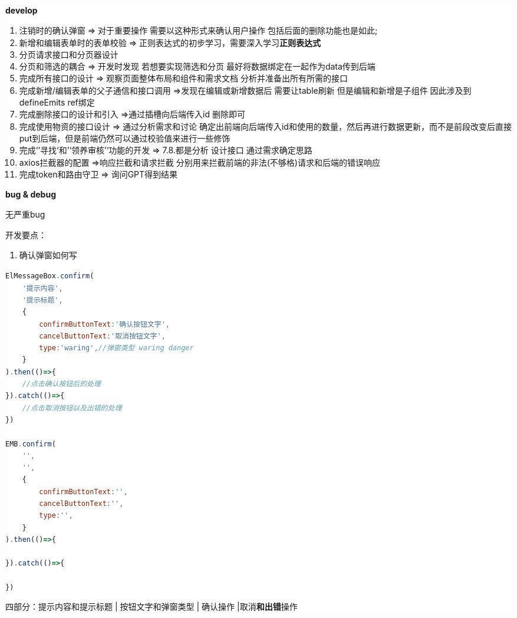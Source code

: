 **develop**

1. 注销时的确认弹窗 => 对于重要操作 需要以这种形式来确认用户操作 包括后面的删除功能也是如此;
2. 新增和编辑表单时的表单校验 => 正则表达式的初步学习，需要深入学习**正则表达式**
3. 分页请求接口和分页器设计 
4. 分页和筛选的耦合 => 开发时发现 若想要实现筛选和分页 最好将数据绑定在一起作为data传到后端 
5. 完成所有接口的设计 => 观察页面整体布局和组件和需求文档 分析并准备出所有所需的接口
6. 完成新增/编辑表单的父子通信和接口调用 =>发现在编辑或新增数据后 需要让table刷新 但是编辑和新增是子组件 因此涉及到defineEmits ref绑定
7. 完成删除接口的设计和引入 =>通过插槽向后端传入id 删除即可
8. 完成使用物资的接口设计 => 通过分析需求和讨论 确定出前端向后端传入id和使用的数量，然后再进行数据更新，而不是前段改变后直接put到后端，但是前端仍然可以通过校验值来进行一些修饰
9. 完成‘’寻找‘和’‘领养审核’‘功能的开发 => 7.8.都是分析 设计接口 通过需求确定思路
10. axios拦截器的配置 =>响应拦截和请求拦截 分别用来拦截前端的非法(不够格)请求和后端的错误响应
11. 完成token和路由守卫 => 询问GPT得到结果

**bug & debug**

无严重bug

开发要点：

1. 确认弹窗如何写

```javascript
ElMessageBox.confirm(
	'提示内容',
    '提示标题',
    {
        confirmButtonText:'确认按钮文字',
        cancelButtonText:'取消按钮文字',
        type:'waring',//弹窗类型 waring danger
    }
).then(()=>{
    //点击确认按钮后的处理
}).catch(()=>{
    //点击取消按钮以及出错的处理
})

EMB.confirm(
	'',
    '',
    {
        confirmButtonText:'',
        cancelButtonText:'',
        type:'',
    }
).then(()=>{
    
}).catch(()=>{
    
})

```

四部分：提示内容和提示标题 | 按钮文字和弹窗类型 | 确认操作 |取消**和出错**操作
